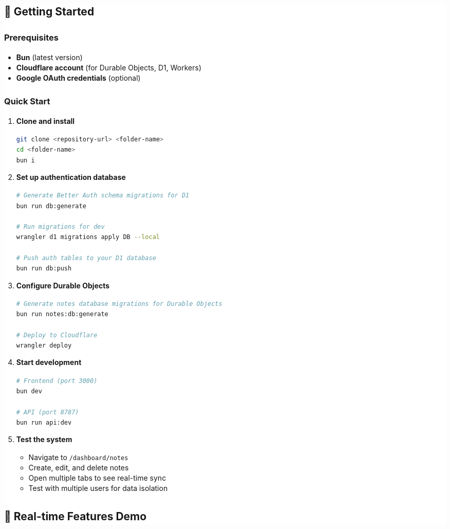 ## 🔧 Getting Started

### Prerequisites
- **Bun** (latest version)
- **Cloudflare account** (for Durable Objects, D1, Workers)
- **Google OAuth credentials** (optional)

### Quick Start

1. **Clone and install**
   ```bash
   git clone <repository-url> <folder-name>
   cd <folder-name>
   bun i
   ```

2. **Set up authentication database**
   ```bash
   # Generate Better Auth schema migrations for D1
   bun run db:generate

   # Run migrations for dev
   wrangler d1 migrations apply DB --local
   
   # Push auth tables to your D1 database  
   bun run db:push
   ```

3. **Configure Durable Objects**
   ```bash
   # Generate notes database migrations for Durable Objects
   bun run notes:db:generate
   
   # Deploy to Cloudflare
   wrangler deploy
   ```

4. **Start development**
   ```bash
   # Frontend (port 3000)
   bun dev
   
   # API (port 8787)
   bun run api:dev
   ```

5. **Test the system**
   - Navigate to `/dashboard/notes`
   - Create, edit, and delete notes
   - Open multiple tabs to see real-time sync
   - Test with multiple users for data isolation

## 🎯 Real-time Features Demo
